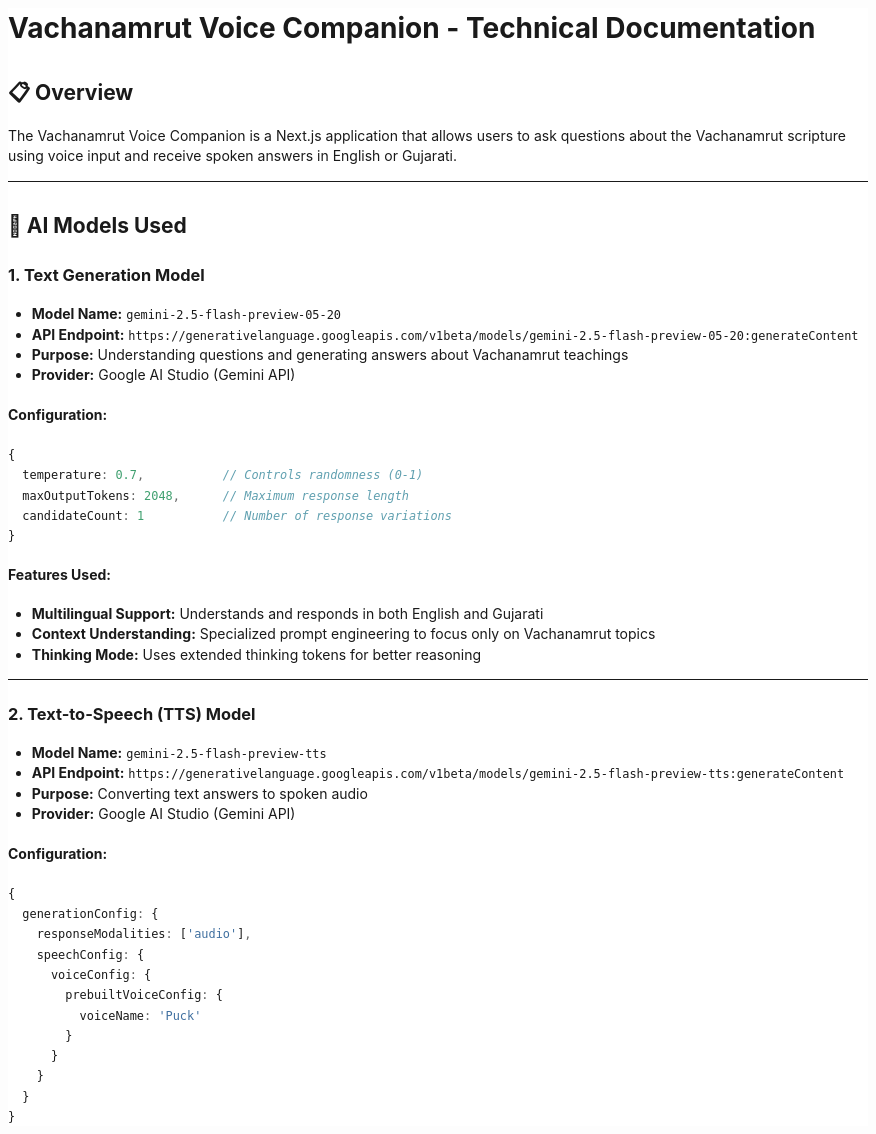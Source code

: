 # Vachanamrut Voice Companion - Technical Documentation

## 📋 Overview

The Vachanamrut Voice Companion is a Next.js application that allows users to ask questions about the Vachanamrut scripture using voice input and receive spoken answers in English or Gujarati.

---

## 🤖 AI Models Used

### 1. **Text Generation Model**

- **Model Name:** `gemini-2.5-flash-preview-05-20`
- **API Endpoint:** `https://generativelanguage.googleapis.com/v1beta/models/gemini-2.5-flash-preview-05-20:generateContent`
- **Purpose:** Understanding questions and generating answers about Vachanamrut teachings
- **Provider:** Google AI Studio (Gemini API)

#### Configuration:

```typescript
{
  temperature: 0.7,           // Controls randomness (0-1)
  maxOutputTokens: 2048,      // Maximum response length
  candidateCount: 1           // Number of response variations
}
```

#### Features Used:

- **Multilingual Support:** Understands and responds in both English and Gujarati
- **Context Understanding:** Specialized prompt engineering to focus only on Vachanamrut topics
- **Thinking Mode:** Uses extended thinking tokens for better reasoning

---

### 2. **Text-to-Speech (TTS) Model**

- **Model Name:** `gemini-2.5-flash-preview-tts`
- **API Endpoint:** `https://generativelanguage.googleapis.com/v1beta/models/gemini-2.5-flash-preview-tts:generateContent`
- **Purpose:** Converting text answers to spoken audio
- **Provider:** Google AI Studio (Gemini API)

#### Configuration:

```typescript
{
  generationConfig: {
    responseModalities: ['audio'],
    speechConfig: {
      voiceConfig: {
        prebuiltVoiceConfig: {
          voiceName: 'Puck'
        }
      }
    }
  }
}
```
